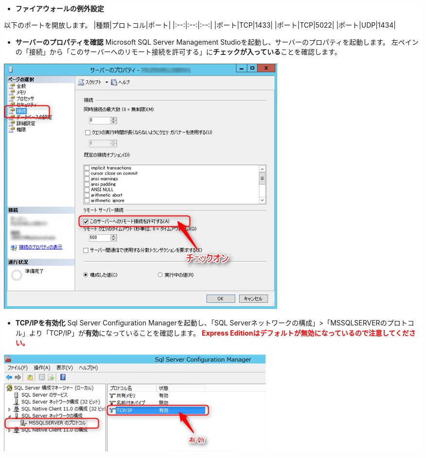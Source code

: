 * **ファイアウォールの例外設定**

以下のポートを開放します。
|種類|プロトコル|ポート|
|:--:|:--:|:--:|
|ポート|TCP|1433|
|ポート|TCP|5022|
|ポート|UDP|1434|

* **サーバーのプロパティを確認**
Microsoft SQL Server Management Studioを起動し、サーバーのプロパティを起動します。
左ペインの「接続」から「このサーバーへのリモート接続を許可する」に**チェックが入っている**ことを確認します。
<img src="images/sqlserver-database-mirroring-2.png" alt="" width="562" height="505" class="alignnone size-full wp-image-3460" />

* **TCP/IPを有効化**
Sql Server Configuration Managerを起動し、「SQL Serverネットワークの構成」>「MSSQLSERVERのプロトコル」より「TCP/IP」が**有効**になっていることを確認します。
**<span style="color:red;">Express Editionはデフォルトが無効になっているので注意してください。</span>**
<img src="images/sqlserver-database-mirroring-3.png" alt="" width="538" height="199" class="alignnone size-full wp-image-3468" />
